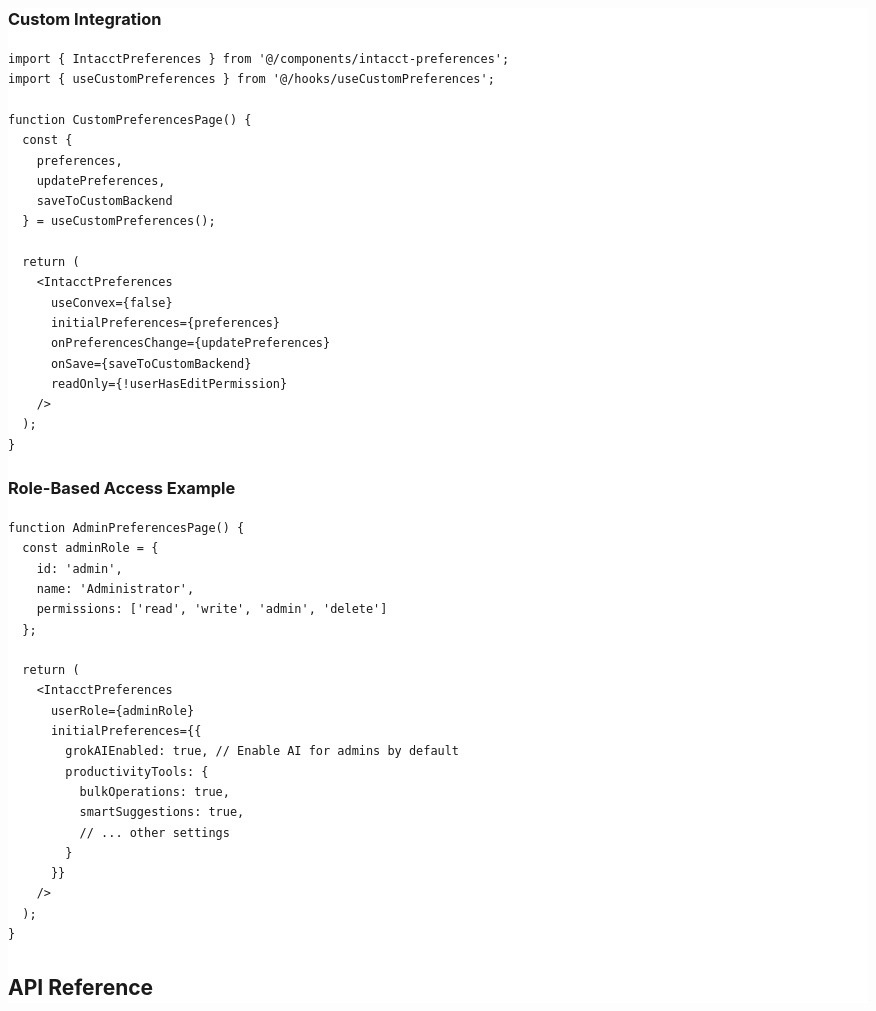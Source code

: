 ### Custom Integration

```tsx
import { IntacctPreferences } from '@/components/intacct-preferences';
import { useCustomPreferences } from '@/hooks/useCustomPreferences';

function CustomPreferencesPage() {
  const { 
    preferences, 
    updatePreferences, 
    saveToCustomBackend 
  } = useCustomPreferences();

  return (
    <IntacctPreferences
      useConvex={false}
      initialPreferences={preferences}
      onPreferencesChange={updatePreferences}
      onSave={saveToCustomBackend}
      readOnly={!userHasEditPermission}
    />
  );
}
```

### Role-Based Access Example

```tsx
function AdminPreferencesPage() {
  const adminRole = {
    id: 'admin',
    name: 'Administrator',
    permissions: ['read', 'write', 'admin', 'delete']
  };

  return (
    <IntacctPreferences
      userRole={adminRole}
      initialPreferences={{
        grokAIEnabled: true, // Enable AI for admins by default
        productivityTools: {
          bulkOperations: true,
          smartSuggestions: true,
          // ... other settings
        }
      }}
    />
  );
}
```

## API Reference


  [widgetName: string]: {